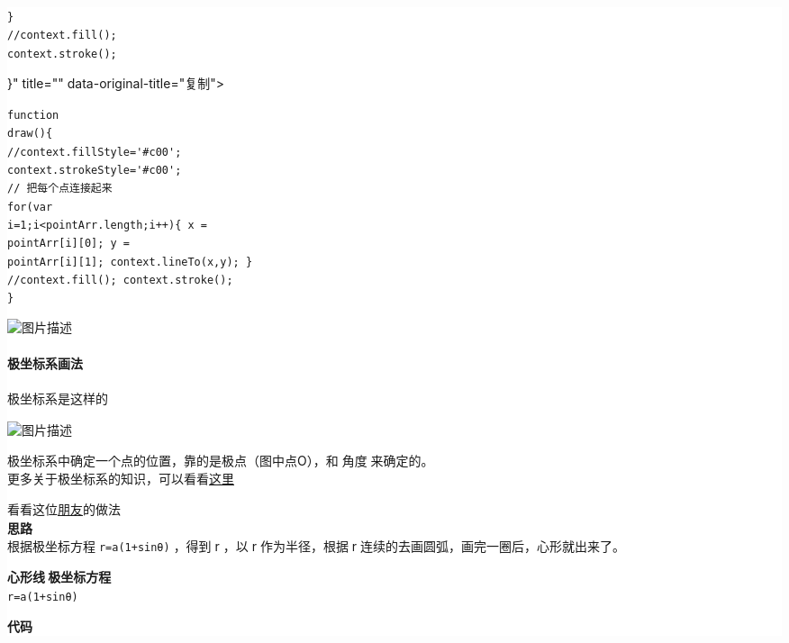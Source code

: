     }
    //context.fill();
    context.stroke();
}" title="" data-original-title="&#x590D;&#x5236;"></span> <span type="button" class="saveToNote code-tool" data-toggle="tooltip" data-placement="top" title="" data-original-title="&#x653E;&#x8FDB;&#x7B14;&#x8BB0;"></span></div></div><pre class="hljs actionscript"><code><span class="hljs-function"><span class="hljs-keyword">function</span> <span class="hljs-title">draw</span><span class="hljs-params">()</span></span>{
    <span class="hljs-comment">//context.fillStyle=&apos;#c00&apos;;</span>
    context.strokeStyle=<span class="hljs-string">&apos;#c00&apos;</span>;
    <span class="hljs-comment">// &#x628A;&#x6BCF;&#x4E2A;&#x70B9;&#x8FDE;&#x63A5;&#x8D77;&#x6765;</span>
    <span class="hljs-keyword">for</span>(<span class="hljs-keyword">var</span> i=<span class="hljs-number">1</span>;i&lt;pointArr.length;i++){
        x = pointArr[i][<span class="hljs-number">0</span>];
        y = pointArr[i][<span class="hljs-number">1</span>];
        context.lineTo(x,y);
    }
    <span class="hljs-comment">//context.fill();</span>
    context.stroke();
}</code></pre><p><span class="img-wrap"><img data-src="/img/bVbb7gE?w=298&amp;h=266" src="https://static.alili.tech/img/bVbb7gE?w=298&amp;h=266" alt="&#x56FE;&#x7247;&#x63CF;&#x8FF0;" title="&#x56FE;&#x7247;&#x63CF;&#x8FF0;" style="cursor:pointer;display:inline"></span></p><h4>&#x6781;&#x5750;&#x6807;&#x7CFB;&#x753B;&#x6CD5;</h4><p>&#x6781;&#x5750;&#x6807;&#x7CFB;&#x662F;&#x8FD9;&#x6837;&#x7684;</p><p><span class="img-wrap"><img data-src="/img/bVbb7gY?w=512&amp;h=386" src="https://static.alili.tech/img/bVbb7gY?w=512&amp;h=386" alt="&#x56FE;&#x7247;&#x63CF;&#x8FF0;" title="&#x56FE;&#x7247;&#x63CF;&#x8FF0;" style="cursor:pointer;display:inline"></span></p><p>&#x6781;&#x5750;&#x6807;&#x7CFB;&#x4E2D;&#x786E;&#x5B9A;&#x4E00;&#x4E2A;&#x70B9;&#x7684;&#x4F4D;&#x7F6E;&#xFF0C;&#x9760;&#x7684;&#x662F;&#x6781;&#x70B9;&#xFF08;&#x56FE;&#x4E2D;&#x70B9;O&#xFF09;&#xFF0C;&#x548C; &#x89D2;&#x5EA6; &#x6765;&#x786E;&#x5B9A;&#x7684;&#x3002;<br>&#x66F4;&#x591A;&#x5173;&#x4E8E;&#x6781;&#x5750;&#x6807;&#x7CFB;&#x7684;&#x77E5;&#x8BC6;&#xFF0C;&#x53EF;&#x4EE5;&#x770B;&#x770B;<a href="https://baike.baidu.com/item/%E6%9E%81%E5%9D%90%E6%A0%87%E7%B3%BB" rel="nofollow noreferrer" target="_blank">&#x8FD9;&#x91CC;</a></p><p>&#x770B;&#x770B;&#x8FD9;&#x4F4D;<a href="https://www.cnblogs.com/staven/p/4764709.html" rel="nofollow noreferrer" target="_blank">&#x670B;&#x53CB;</a>&#x7684;&#x505A;&#x6CD5;<br><strong>&#x601D;&#x8DEF;</strong><br>&#x6839;&#x636E;&#x6781;&#x5750;&#x6807;&#x65B9;&#x7A0B; <code>r=a(1+sin&#x3B8;)</code> &#xFF0C;&#x5F97;&#x5230; r &#xFF0C;&#x4EE5; r &#x4F5C;&#x4E3A;&#x534A;&#x5F84;&#xFF0C;&#x6839;&#x636E; r &#x8FDE;&#x7EED;&#x7684;&#x53BB;&#x753B;&#x5706;&#x5F27;&#xFF0C;&#x753B;&#x5B8C;&#x4E00;&#x5708;&#x540E;&#xFF0C;&#x5FC3;&#x5F62;&#x5C31;&#x51FA;&#x6765;&#x4E86;&#x3002;</p><p><strong>&#x5FC3;&#x5F62;&#x7EBF; &#x6781;&#x5750;&#x6807;&#x65B9;&#x7A0B;</strong><br><code>r=a(1+sin&#x3B8;)</code></p><p><strong>&#x4EE3;&#x7801;</strong></p><div class="widget-codetool" style="display:none"><div class="widget-codetool--inner"><span class="selectCode code-tool" data-toggle="tooltip" data-placement="top" title="" data-original-title="&#x5168;&#x9009;"></span> <span type="button" class="copyCode code-tool" data-toggle="tooltip" data-placement="top" data-clipboard-text="&lt;!doctype html&gt;
&lt;html lang=&quot;en&quot;&gt;

&lt;head&gt;
  &lt;meta charset=&quot;UTF-8&quot;&gt;
&lt;/head&gt;

&lt;body&gt;
  &lt;canvas width=&quot;400&quot; height=&quot;400&quot;&gt;&lt;/canvas&gt;

  &lt;script&gt;
    var canvas = document.querySelector(&apos;canvas&apos;);
    var context = canvas.getContext(&apos;2d&apos;);
    // &#x5C06;&#x753B;&#x5E03;&#x7684;&#x539F;&#x70B9;&#xFF08;0,0&#xFF09;&#xFF0C;&#x79FB;&#x52A8;&#x5230;(200,100)
    // &#x79FB;&#x52A8;&#x539F;&#x70B9;&#x662F;&#x4E3A;&#x4E86;&#x80FD;&#x8BA9;&#x6574;&#x4E2A;&#x5FC3;&#x5F62;&#x663E;&#x793A;&#x51FA;&#x6765;
    context.translate(200, 100);

    // &#x753B;&#x5FC3;&#x5F62;
    draw();
    function draw() {
      // &#x753B;&#x5706;&#x5F27;&#x65F6;&#xFF0C;&#x5706;&#x7684;&#x534A;&#x5F84;
      var r = 0;
      //  start &#x4EE3;&#x8868;&#x753B;&#x5F27;&#x7EBF;&#x65F6;&#x7684; &#x8D77;&#x59CB;&#x89D2;
      var start = 0;
      //  end &#x4EE3;&#x8868;&#x753B;&#x5F27;&#x7EBF;&#x65F6;&#x7684; &#x7ED3;&#x675F;&#x89D2;
      var end = 0;
      //  &#x4E00;&#x4E2A;&#x5E38;&#x6570;&#xFF0C;&#x7528;&#x6765;&#x63A7;&#x5236;&#x5FC3;&#x5F62;&#x7684;&#x5927;&#x5C0F;
      var a = 100;

      context.fillStyle = &apos;#e21f27&apos;;
      //&#x8FDE;&#x7EED;&#x7684;&#x753B;&#x5706;&#x5F27;
      for (var q = 0; q &lt; 500; q++) {
        start += Math.PI * 2 / 500;
        // &#x5F53; &#x7ED3;&#x675F;&#x89D2; &#x662F; Math.PI * 2 &#x65F6;&#x4E5F;&#x5C31;&#x662F;&#x5DF2;&#x7ECF;&#x753B;&#x4E86;&#x4E00;&#x5708;&#x4E86;,&#x5FC3;&#x5F62;&#x5C31;&#x51FA;&#x6765;&#x4E86;
        end = start + Math.PI * 2 / 500;
        // &#x6839;&#x636E;&#x6781;&#x5750;&#x6807;&#x65B9;&#x7A0B; r=a(1+sin&#x3B8;)&#xFF0C;&#x5F97;&#x5230; r&#xFF08;&#x534A;&#x5F84;&#xFF09;
        r = a * (1 + Math.sin(start)); 
        // &#x753B;&#x5F27;&#x7EBF;
        context.arc(0, 0, r, start, end, false);
      }